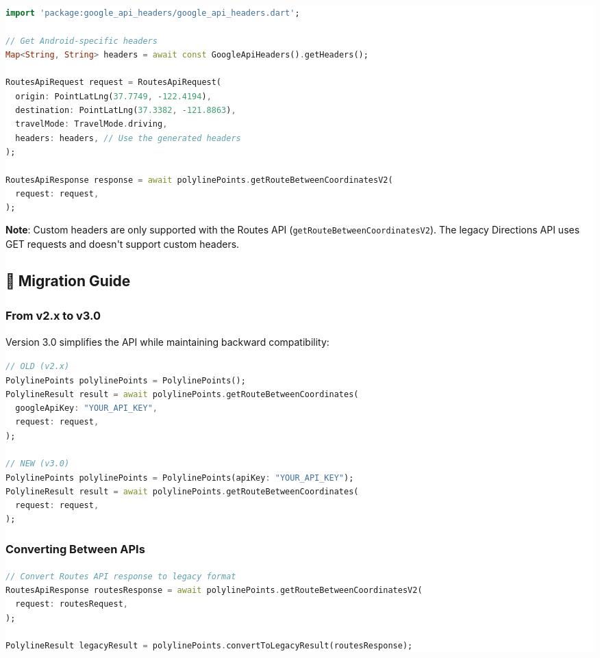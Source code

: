 ```dart
import 'package:google_api_headers/google_api_headers.dart';

// Get Android-specific headers
Map<String, String> headers = await const GoogleApiHeaders().getHeaders();

RoutesApiRequest request = RoutesApiRequest(
  origin: PointLatLng(37.7749, -122.4194),
  destination: PointLatLng(37.3382, -121.8863),
  travelMode: TravelMode.driving,
  headers: headers, // Use the generated headers
);

RoutesApiResponse response = await polylinePoints.getRouteBetweenCoordinatesV2(
  request: request,
);
```

**Note**: Custom headers are only supported with the Routes API (`getRouteBetweenCoordinatesV2`). The legacy Directions API uses GET requests and doesn't support custom headers.

## 🔄 Migration Guide

### From v2.x to v3.0

Version 3.0 simplifies the API while maintaining backward compatibility:

```dart
// OLD (v2.x)
PolylinePoints polylinePoints = PolylinePoints();
PolylineResult result = await polylinePoints.getRouteBetweenCoordinates(
  googleApiKey: "YOUR_API_KEY",
  request: request,
);

// NEW (v3.0)
PolylinePoints polylinePoints = PolylinePoints(apiKey: "YOUR_API_KEY");
PolylineResult result = await polylinePoints.getRouteBetweenCoordinates(
  request: request,
);
```

### Converting Between APIs

```dart
// Convert Routes API response to legacy format
RoutesApiResponse routesResponse = await polylinePoints.getRouteBetweenCoordinatesV2(
  request: routesRequest,
);

PolylineResult legacyResult = polylinePoints.convertToLegacyResult(routesResponse);
```
